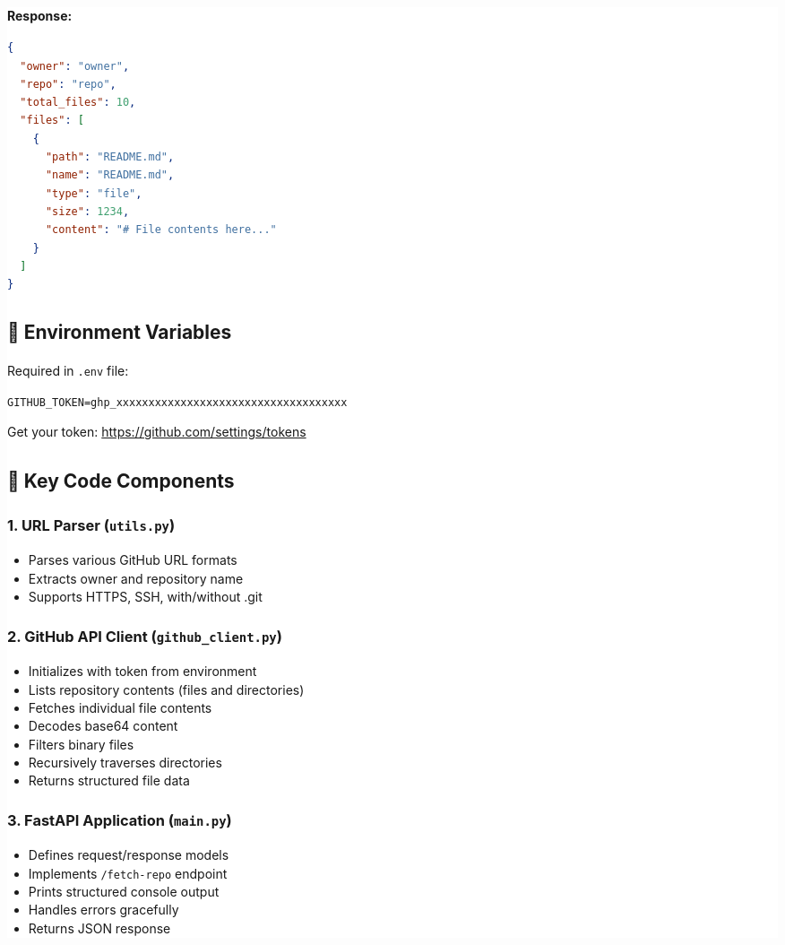 **Response:**

```json
{
  "owner": "owner",
  "repo": "repo",
  "total_files": 10,
  "files": [
    {
      "path": "README.md",
      "name": "README.md",
      "type": "file",
      "size": 1234,
      "content": "# File contents here..."
    }
  ]
}
```

## 🔐 Environment Variables

Required in `.env` file:

```env
GITHUB_TOKEN=ghp_xxxxxxxxxxxxxxxxxxxxxxxxxxxxxxxxxxxx
```

Get your token: https://github.com/settings/tokens

## 🎯 Key Code Components

### 1. URL Parser (`utils.py`)

- Parses various GitHub URL formats
- Extracts owner and repository name
- Supports HTTPS, SSH, with/without .git

### 2. GitHub API Client (`github_client.py`)

- Initializes with token from environment
- Lists repository contents (files and directories)
- Fetches individual file contents
- Decodes base64 content
- Filters binary files
- Recursively traverses directories
- Returns structured file data

### 3. FastAPI Application (`main.py`)

- Defines request/response models
- Implements `/fetch-repo` endpoint
- Prints structured console output
- Handles errors gracefully
- Returns JSON response

